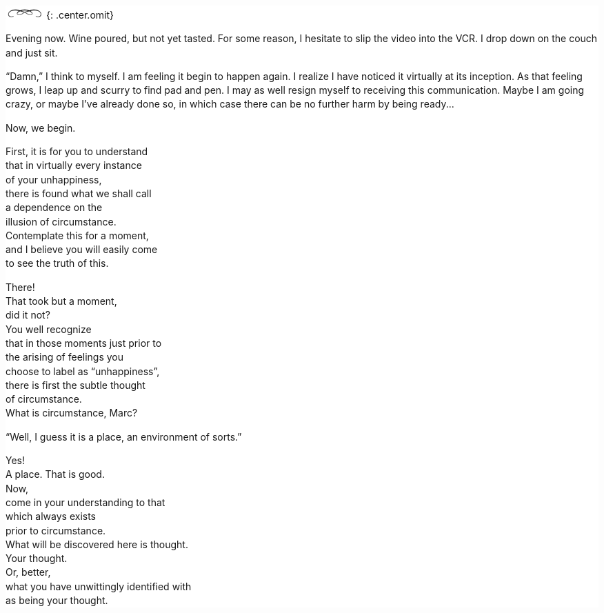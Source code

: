 ![line](./line4.jpg)
{: .center.omit}

Evening now. Wine poured, but not yet tasted. For some reason, I
hesitate to slip the video into the VCR. I drop down on the couch and
just sit.

“Damn,” I think to myself. I am feeling it begin to happen again. I
realize I have noticed it virtually at its inception. As that feeling
grows, I leap up and scurry to find pad and pen. I may as well resign
myself to receiving this communication. Maybe I am going crazy, or maybe
I’ve already done so, in which case there can be no further harm by
being ready...

<div data-index="1" markdown="1" class="indent">

Now, we begin.

First, it is for you to understand<br/>
that in virtually every instance<br/>
of your unhappiness,<br/>
there is found what we shall call<br/>
a dependence on the<br/>
illusion of circumstance.<br/>
Contemplate this for a moment,<br/>
and I believe you will easily come<br/>
to see the truth of this.

There!<br/>
That took but a moment,<br/>
did it not?<br/>
You well recognize<br/>
that in those moments just prior to<br/>
the arising of feelings you<br/>
choose to label as “unhappiness”,<br/>
there is first the subtle thought<br/>
of circumstance.<br/>
What is circumstance, Marc?

</div>

“Well, I guess it is a place, an environment of sorts.”

<div data-index="1" markdown="1" class="indent">

Yes!<br/>
A place. That is good.<br/>
Now,<br/>
come in your understanding to that<br/>
which always exists<br/>
prior to circumstance.<br/>
What will be discovered here is thought.<br/>
Your thought.<br/>
Or, better,<br/>
what you have unwittingly identified with<br/>
as being your thought.

